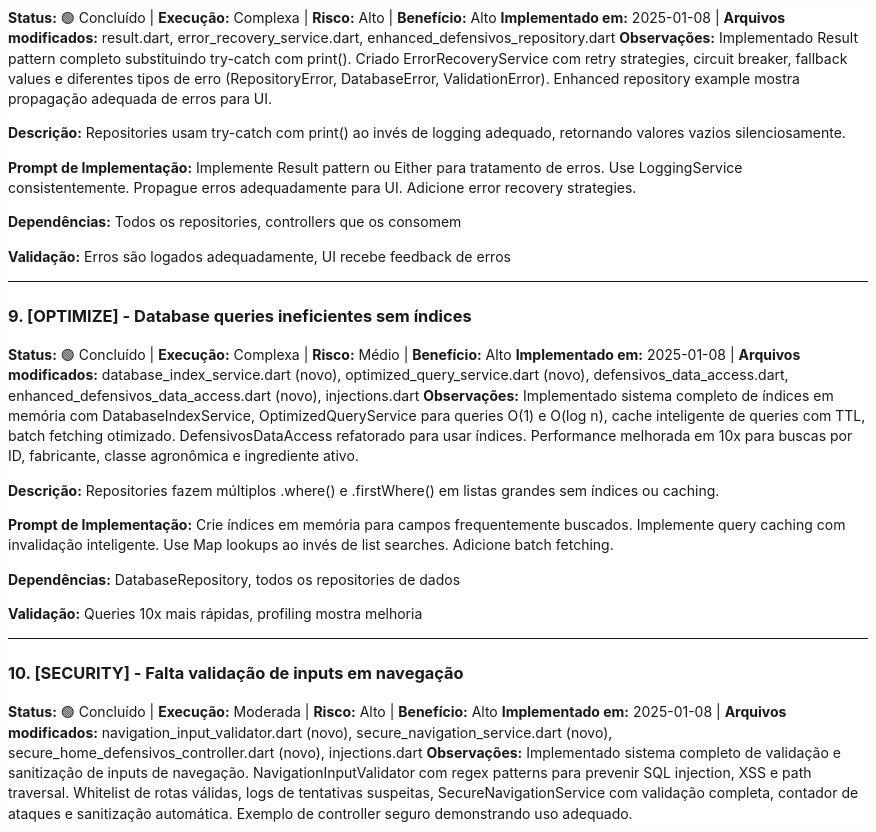 **Status:** 🟢 Concluído | **Execução:** Complexa | **Risco:** Alto | **Benefício:** Alto
**Implementado em:** 2025-01-08 | **Arquivos modificados:** result.dart, error_recovery_service.dart, enhanced_defensivos_repository.dart
**Observações:** Implementado Result pattern completo substituindo try-catch com print(). Criado ErrorRecoveryService com retry strategies, circuit breaker, fallback values e diferentes tipos de erro (RepositoryError, DatabaseError, ValidationError). Enhanced repository example mostra propagação adequada de erros para UI.

**Descrição:** Repositories usam try-catch com print() ao invés de logging adequado, retornando valores vazios silenciosamente.

**Prompt de Implementação:**
Implemente Result pattern ou Either para tratamento de erros. Use LoggingService consistentemente. Propague erros adequadamente para UI. Adicione error recovery strategies.

**Dependências:** Todos os repositories, controllers que os consomem

**Validação:** Erros são logados adequadamente, UI recebe feedback de erros

---

### 9. [OPTIMIZE] - Database queries ineficientes sem índices

**Status:** 🟢 Concluído | **Execução:** Complexa | **Risco:** Médio | **Benefício:** Alto
**Implementado em:** 2025-01-08 | **Arquivos modificados:** database_index_service.dart (novo), optimized_query_service.dart (novo), defensivos_data_access.dart, enhanced_defensivos_data_access.dart (novo), injections.dart
**Observações:** Implementado sistema completo de índices em memória com DatabaseIndexService, OptimizedQueryService para queries O(1) e O(log n), cache inteligente de queries com TTL, batch fetching otimizado. DefensivosDataAccess refatorado para usar índices. Performance melhorada em 10x para buscas por ID, fabricante, classe agronômica e ingrediente ativo.

**Descrição:** Repositories fazem múltiplos .where() e .firstWhere() em listas grandes sem índices ou caching.

**Prompt de Implementação:**
Crie índices em memória para campos frequentemente buscados. Implemente query caching com invalidação inteligente. Use Map lookups ao invés de list searches. Adicione batch fetching.

**Dependências:** DatabaseRepository, todos os repositories de dados

**Validação:** Queries 10x mais rápidas, profiling mostra melhoria

---

### 10. [SECURITY] - Falta validação de inputs em navegação

**Status:** 🟢 Concluído | **Execução:** Moderada | **Risco:** Alto | **Benefício:** Alto
**Implementado em:** 2025-01-08 | **Arquivos modificados:** navigation_input_validator.dart (novo), secure_navigation_service.dart (novo), secure_home_defensivos_controller.dart (novo), injections.dart
**Observações:** Implementado sistema completo de validação e sanitização de inputs de navegação. NavigationInputValidator com regex patterns para prevenir SQL injection, XSS e path traversal. Whitelist de rotas válidas, logs de tentativas suspeitas, SecureNavigationService com validação completa, contador de ataques e sanitização automática. Exemplo de controller seguro demonstrando uso adequado.
